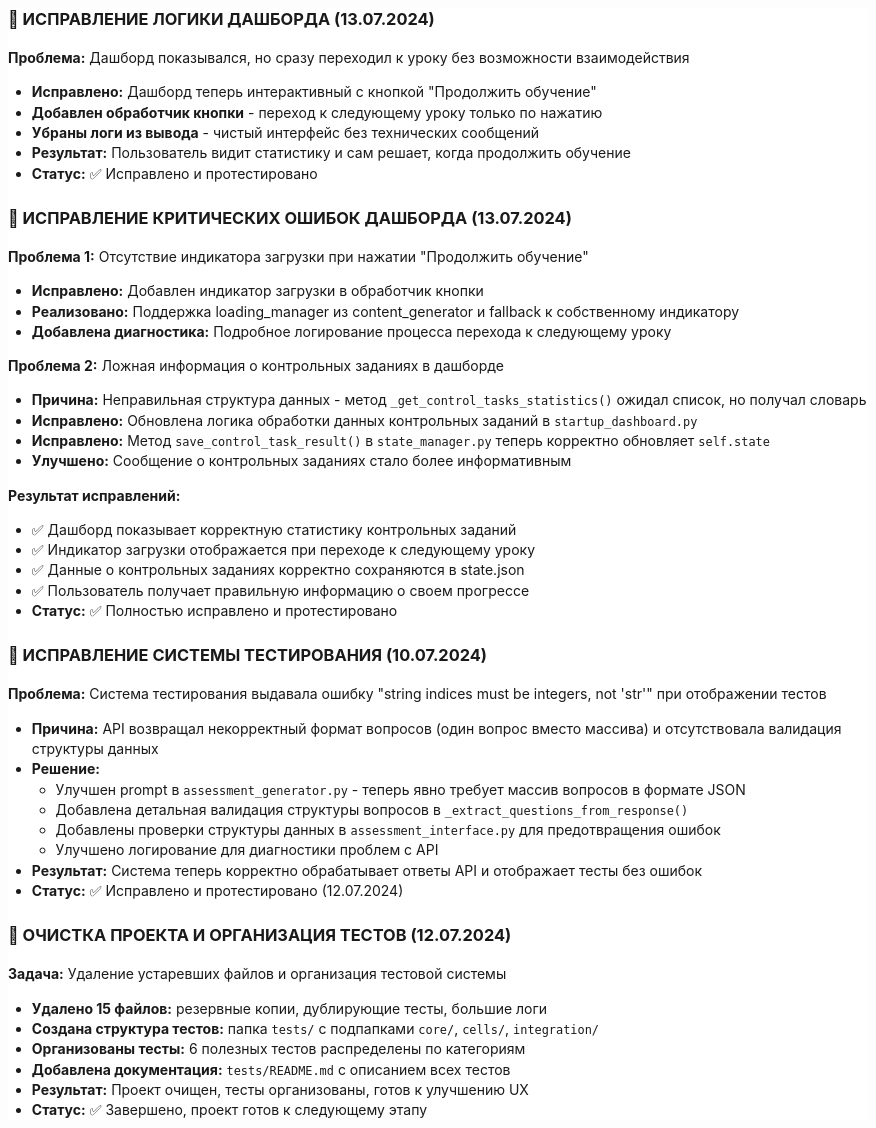 ### 🔧 ИСПРАВЛЕНИЕ ЛОГИКИ ДАШБОРДА (13.07.2024)
**Проблема:** Дашборд показывался, но сразу переходил к уроку без возможности взаимодействия
- **Исправлено:** Дашборд теперь интерактивный с кнопкой "Продолжить обучение"
- **Добавлен обработчик кнопки** - переход к следующему уроку только по нажатию
- **Убраны логи из вывода** - чистый интерфейс без технических сообщений
- **Результат:** Пользователь видит статистику и сам решает, когда продолжить обучение
- **Статус:** ✅ Исправлено и протестировано

### 🐛 ИСПРАВЛЕНИЕ КРИТИЧЕСКИХ ОШИБОК ДАШБОРДА (13.07.2024)
**Проблема 1:** Отсутствие индикатора загрузки при нажатии "Продолжить обучение"
- **Исправлено:** Добавлен индикатор загрузки в обработчик кнопки
- **Реализовано:** Поддержка loading_manager из content_generator и fallback к собственному индикатору
- **Добавлена диагностика:** Подробное логирование процесса перехода к следующему уроку

**Проблема 2:** Ложная информация о контрольных заданиях в дашборде
- **Причина:** Неправильная структура данных - метод `_get_control_tasks_statistics()` ожидал список, но получал словарь
- **Исправлено:** Обновлена логика обработки данных контрольных заданий в `startup_dashboard.py`
- **Исправлено:** Метод `save_control_task_result()` в `state_manager.py` теперь корректно обновляет `self.state`
- **Улучшено:** Сообщение о контрольных заданиях стало более информативным

**Результат исправлений:**
- ✅ Дашборд показывает корректную статистику контрольных заданий
- ✅ Индикатор загрузки отображается при переходе к следующему уроку
- ✅ Данные о контрольных заданиях корректно сохраняются в state.json
- ✅ Пользователь получает правильную информацию о своем прогрессе
- **Статус:** ✅ Полностью исправлено и протестировано

### 🔧 ИСПРАВЛЕНИЕ СИСТЕМЫ ТЕСТИРОВАНИЯ (10.07.2024)
**Проблема:** Система тестирования выдавала ошибку "string indices must be integers, not 'str'" при отображении тестов
- **Причина:** API возвращал некорректный формат вопросов (один вопрос вместо массива) и отсутствовала валидация структуры данных
- **Решение:**
  - Улучшен prompt в `assessment_generator.py` - теперь явно требует массив вопросов в формате JSON
  - Добавлена детальная валидация структуры вопросов в `_extract_questions_from_response()`
  - Добавлены проверки структуры данных в `assessment_interface.py` для предотвращения ошибок
  - Улучшено логирование для диагностики проблем с API
- **Результат:** Система теперь корректно обрабатывает ответы API и отображает тесты без ошибок
- **Статус:** ✅ Исправлено и протестировано (12.07.2024)

### 🧹 ОЧИСТКА ПРОЕКТА И ОРГАНИЗАЦИЯ ТЕСТОВ (12.07.2024)
**Задача:** Удаление устаревших файлов и организация тестовой системы
- **Удалено 15 файлов:** резервные копии, дублирующие тесты, большие логи
- **Создана структура тестов:** папка `tests/` с подпапками `core/`, `cells/`, `integration/`
- **Организованы тесты:** 6 полезных тестов распределены по категориям
- **Добавлена документация:** `tests/README.md` с описанием всех тестов
- **Результат:** Проект очищен, тесты организованы, готов к улучшению UX
- **Статус:** ✅ Завершено, проект готов к следующему этапу
